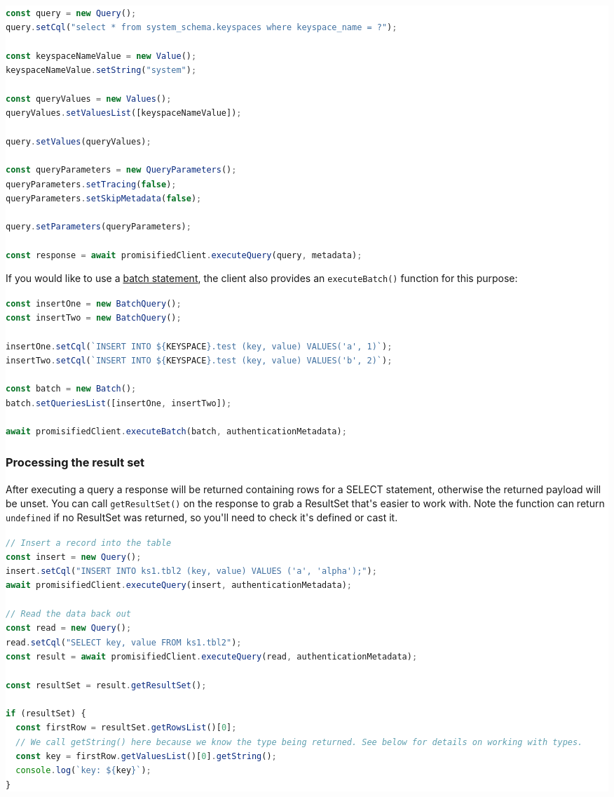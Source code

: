 ```typescript
const query = new Query();
query.setCql("select * from system_schema.keyspaces where keyspace_name = ?");

const keyspaceNameValue = new Value();
keyspaceNameValue.setString("system");

const queryValues = new Values();
queryValues.setValuesList([keyspaceNameValue]);

query.setValues(queryValues);

const queryParameters = new QueryParameters();
queryParameters.setTracing(false);
queryParameters.setSkipMetadata(false);

query.setParameters(queryParameters);

const response = await promisifiedClient.executeQuery(query, metadata);
```

If you would like to use a [batch statement](https://cassandra.apache.org/doc/latest/cassandra/cql/dml.html#batch_statement), the client also provides an `executeBatch()` function for this purpose:

```typescript
const insertOne = new BatchQuery();
const insertTwo = new BatchQuery();

insertOne.setCql(`INSERT INTO ${KEYSPACE}.test (key, value) VALUES('a', 1)`);
insertTwo.setCql(`INSERT INTO ${KEYSPACE}.test (key, value) VALUES('b', 2)`);

const batch = new Batch();
batch.setQueriesList([insertOne, insertTwo]);

await promisifiedClient.executeBatch(batch, authenticationMetadata);
```

### Processing the result set

After executing a query a response will be returned containing rows for a SELECT statement, otherwise the returned payload will be unset. You can call `getResultSet()` on the response to grab a ResultSet that's easier to work with. Note the function can return `undefined` if no ResultSet was returned, so you'll need to check it's defined or cast it.

```typescript
// Insert a record into the table
const insert = new Query();
insert.setCql("INSERT INTO ks1.tbl2 (key, value) VALUES ('a', 'alpha');");
await promisifiedClient.executeQuery(insert, authenticationMetadata);

// Read the data back out
const read = new Query();
read.setCql("SELECT key, value FROM ks1.tbl2");
const result = await promisifiedClient.executeQuery(read, authenticationMetadata);

const resultSet = result.getResultSet();

if (resultSet) {
  const firstRow = resultSet.getRowsList()[0];
  // We call getString() here because we know the type being returned. See below for details on working with types.
  const key = firstRow.getValuesList()[0].getString();
  console.log(`key: ${key}`);
}
```

